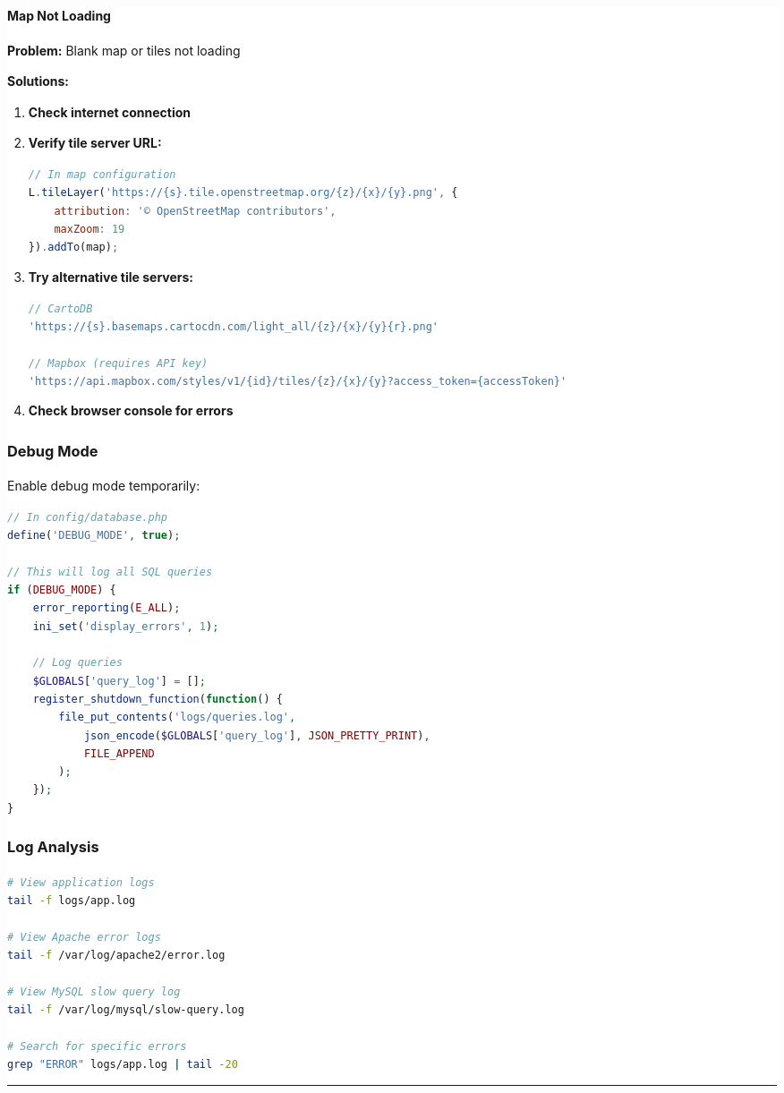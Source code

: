 #### Map Not Loading

**Problem:** Blank map or tiles not loading

**Solutions:**
1. **Check internet connection**

2. **Verify tile server URL:**
   ```javascript
   // In map configuration
   L.tileLayer('https://{s}.tile.openstreetmap.org/{z}/{x}/{y}.png', {
       attribution: '© OpenStreetMap contributors',
       maxZoom: 19
   }).addTo(map);
   ```

3. **Try alternative tile servers:**
   ```javascript
   // CartoDB
   'https://{s}.basemaps.cartocdn.com/light_all/{z}/{x}/{y}{r}.png'
   
   // Mapbox (requires API key)
   'https://api.mapbox.com/styles/v1/{id}/tiles/{z}/{x}/{y}?access_token={accessToken}'
   ```

4. **Check browser console for errors**

### Debug Mode

Enable debug mode temporarily:

```php
// In config/database.php
define('DEBUG_MODE', true);

// This will log all SQL queries
if (DEBUG_MODE) {
    error_reporting(E_ALL);
    ini_set('display_errors', 1);
    
    // Log queries
    $GLOBALS['query_log'] = [];
    register_shutdown_function(function() {
        file_put_contents('logs/queries.log', 
            json_encode($GLOBALS['query_log'], JSON_PRETTY_PRINT), 
            FILE_APPEND
        );
    });
}
```

### Log Analysis

```bash
# View application logs
tail -f logs/app.log

# View Apache error logs
tail -f /var/log/apache2/error.log

# View MySQL slow query log
tail -f /var/log/mysql/slow-query.log

# Search for specific errors
grep "ERROR" logs/app.log | tail -20
```

---
